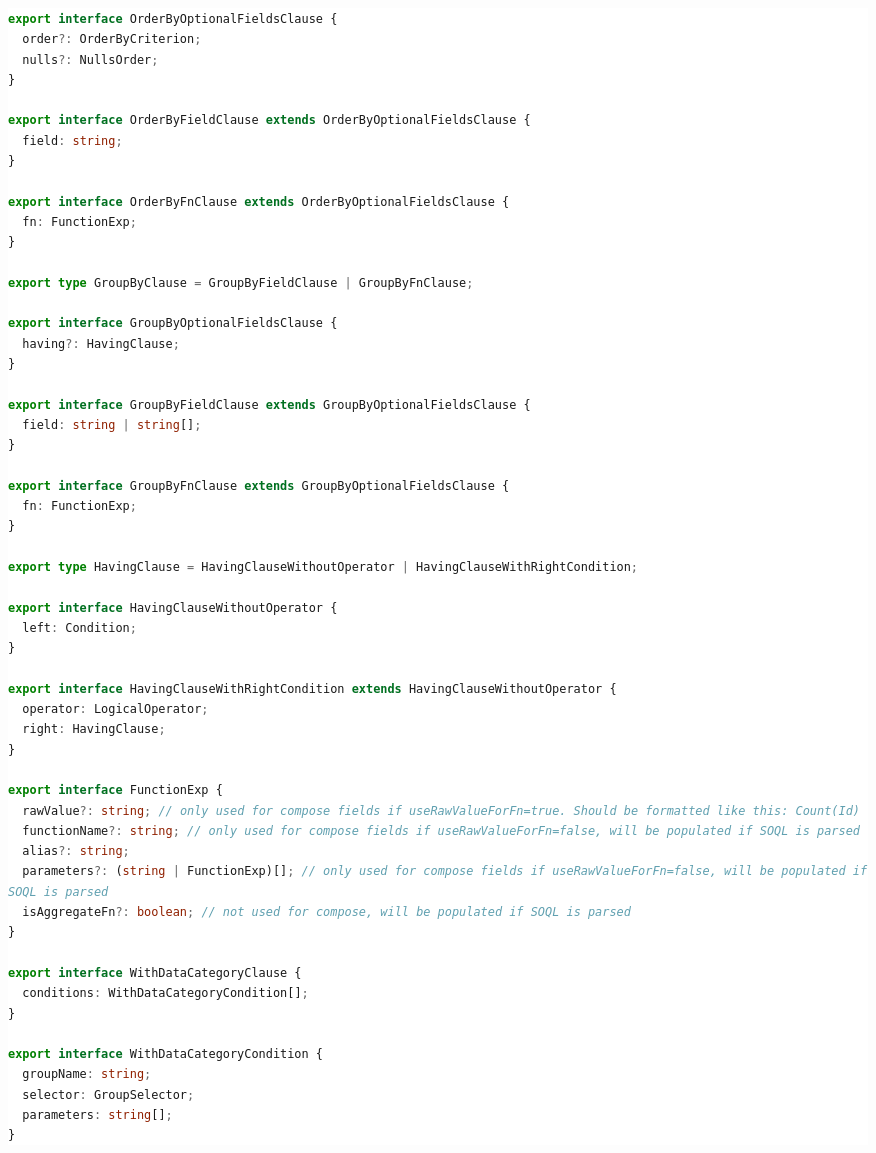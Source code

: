 ```typescript
export interface OrderByOptionalFieldsClause {
  order?: OrderByCriterion;
  nulls?: NullsOrder;
}

export interface OrderByFieldClause extends OrderByOptionalFieldsClause {
  field: string;
}

export interface OrderByFnClause extends OrderByOptionalFieldsClause {
  fn: FunctionExp;
}

export type GroupByClause = GroupByFieldClause | GroupByFnClause;

export interface GroupByOptionalFieldsClause {
  having?: HavingClause;
}

export interface GroupByFieldClause extends GroupByOptionalFieldsClause {
  field: string | string[];
}

export interface GroupByFnClause extends GroupByOptionalFieldsClause {
  fn: FunctionExp;
}

export type HavingClause = HavingClauseWithoutOperator | HavingClauseWithRightCondition;

export interface HavingClauseWithoutOperator {
  left: Condition;
}

export interface HavingClauseWithRightCondition extends HavingClauseWithoutOperator {
  operator: LogicalOperator;
  right: HavingClause;
}

export interface FunctionExp {
  rawValue?: string; // only used for compose fields if useRawValueForFn=true. Should be formatted like this: Count(Id)
  functionName?: string; // only used for compose fields if useRawValueForFn=false, will be populated if SOQL is parsed
  alias?: string;
  parameters?: (string | FunctionExp)[]; // only used for compose fields if useRawValueForFn=false, will be populated if SOQL is parsed
  isAggregateFn?: boolean; // not used for compose, will be populated if SOQL is parsed
}

export interface WithDataCategoryClause {
  conditions: WithDataCategoryCondition[];
}

export interface WithDataCategoryCondition {
  groupName: string;
  selector: GroupSelector;
  parameters: string[];
}
```
